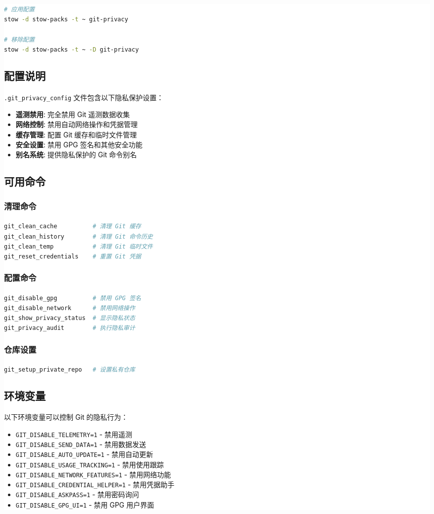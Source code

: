 ```bash
# 应用配置
stow -d stow-packs -t ~ git-privacy

# 移除配置
stow -d stow-packs -t ~ -D git-privacy
```

## 配置说明

`.git_privacy_config` 文件包含以下隐私保护设置：

- **遥测禁用**: 完全禁用 Git 遥测数据收集
- **网络控制**: 禁用自动网络操作和凭据管理
- **缓存管理**: 配置 Git 缓存和临时文件管理
- **安全设置**: 禁用 GPG 签名和其他安全功能
- **别名系统**: 提供隐私保护的 Git 命令别名

## 可用命令

### 清理命令
```bash
git_clean_cache          # 清理 Git 缓存
git_clean_history        # 清理 Git 命令历史
git_clean_temp           # 清理 Git 临时文件
git_reset_credentials    # 重置 Git 凭据
```

### 配置命令
```bash
git_disable_gpg          # 禁用 GPG 签名
git_disable_network      # 禁用网络操作
git_show_privacy_status  # 显示隐私状态
git_privacy_audit        # 执行隐私审计
```

### 仓库设置
```bash
git_setup_private_repo   # 设置私有仓库
```

## 环境变量

以下环境变量可以控制 Git 的隐私行为：

- `GIT_DISABLE_TELEMETRY=1` - 禁用遥测
- `GIT_DISABLE_SEND_DATA=1` - 禁用数据发送
- `GIT_DISABLE_AUTO_UPDATE=1` - 禁用自动更新
- `GIT_DISABLE_USAGE_TRACKING=1` - 禁用使用跟踪
- `GIT_DISABLE_NETWORK_FEATURES=1` - 禁用网络功能
- `GIT_DISABLE_CREDENTIAL_HELPER=1` - 禁用凭据助手
- `GIT_DISABLE_ASKPASS=1` - 禁用密码询问
- `GIT_DISABLE_GPG_UI=1` - 禁用 GPG 用户界面
